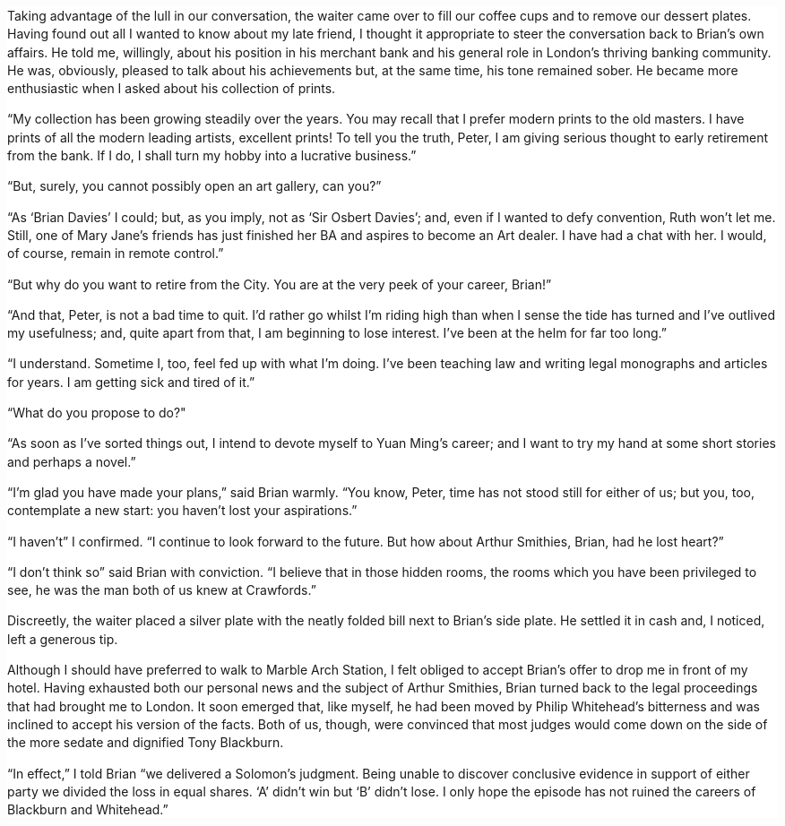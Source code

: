 

Taking  advantage of the lull in our conversation, the waiter came  over to fill our coffee cups and to remove our dessert plates. Having found out all I  wanted to know about my late friend, I thought it appropriate to steer  the conversation  back  to Brian’s own affairs. He told me, willingly,  about  his position  in  his  merchant bank and his general  role  in  London’s  thriving banking  community. He was, obviously, pleased to talk about his  achievements but,  at the same time, his tone remained sober. He became  more  enthusiastic  when I asked about his collection of prints.

“My  collection  has been growing steadily over the years. You  may recall  that I prefer modern prints to the old masters. I have prints  of  all the modern leading artists, excellent prints! To tell you the truth, Peter, I am giving serious thought  to  early retirement  from  the  bank.  If I do, I shall turn  my  hobby  into  a lucrative business.”

“But, surely, you cannot possibly open an art gallery, can you?”

“As  ‘Brian  Davies’ I could; but, as you imply, not as ‘Sir  Osbert  Davies’;  and, even if I wanted to defy convention, Ruth won’t let  me. Still,  one  of Mary Jane’s friends has just finished her BA  and  aspires  to become an Art dealer. I have had a chat with her. I would, of course, remain in remote control.”

“But why do you want to retire from the City. You are at the very peek of your career, Brian!”

“And that, Peter, is not a bad time to quit. I’d rather go whilst I’m riding high than when I sense the tide has turned  and I’ve  outlived  my usefulness; and, quite apart from that, I am  beginning  to lose interest. I’ve been at the helm for far too long.”

“I understand. Sometime I, too, feel fed up with what I’m  doing. I’ve  been  teaching law and writing legal monographs and  articles for years. I am getting sick and tired of it.”

“What do you propose to do?"

“As  soon as I’ve sorted things out, I intend to devote myself to Yuan  Ming’s career; and I want to try my hand at some short stories and perhaps a novel.”

“I’m glad you have made your plans,” said Brian warmly. “You know, Peter,  time has  not stood still for either of us; but you, too, contemplate a new  start: you haven’t lost your aspirations.”

“I haven’t” I confirmed. “I continue to look forward to the future. But how about Arthur Smithies, Brian, had he lost heart?”

“I don’t think so” said Brian with conviction. “I believe that in those hidden rooms,  the rooms which you have been privileged to see, he was the man both of us knew at Crawfords.”



Discreetly, the waiter placed a silver plate with the neatly folded bill next  to  Brian’s  side plate. He settled it in cash and, I  noticed,  left  a generous tip.

Although I should have preferred to walk to Marble Arch Station, I  felt obliged  to  accept  Brian’s offer to drop me in front  of  my  hotel.  Having exhausted   both  our personal news  and  the  subject  of  Arthur Smithies,  Brian turned back to the legal proceedings that had brought  me  to London.  It  soon  emerged  that, like myself, he had  been  moved  by  Philip Whitehead’s  bitterness and was inclined to accept his version  of  the facts. Both of us, though, were convinced that most judges would come down  on the side of the more sedate and dignified Tony Blackburn.

“In effect,” I told Brian “we delivered  a Solomon’s judgment. Being unable  to discover conclusive evidence in support of either party we divided the loss in equal shares. ‘A’ didn’t win but ‘B’ didn’t lose.  I  only hope the episode has not ruined the  careers  of  Blackburn and Whitehead.”
